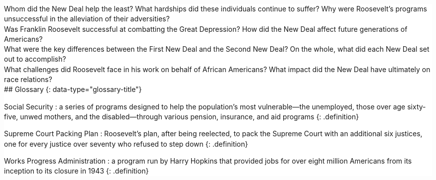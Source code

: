 </div>
</div>

<div data-type="exercise" class="exercise">
<div data-type="problem" class="problem" markdown="1">
Whom did the New Deal help the least? What hardships did these individuals continue to suffer? Why were Roosevelt’s programs unsuccessful in the alleviation of their adversities?

</div>
</div>

<div data-type="exercise" class="exercise">
<div data-type="problem" class="problem" markdown="1">
Was Franklin Roosevelt successful at combatting the Great Depression? How did the New Deal affect future generations of Americans?

</div>
</div>

<div data-type="exercise" class="exercise">
<div data-type="problem" class="problem" markdown="1">
What were the key differences between the First New Deal and the Second New Deal? On the whole, what did each New Deal set out to accomplish?

</div>
</div>

<div data-type="exercise" class="exercise">
<div data-type="problem" class="problem" markdown="1">
What challenges did Roosevelt face in his work on behalf of African Americans? What impact did the New Deal have ultimately on race relations?

</div>
</div>

<div data-type="glossary" markdown="1">
## Glossary
{: data-type="glossary-title"}

Social Security
: a series of programs designed to help the population’s most vulnerable—the unemployed, those over age sixty-five, unwed mothers, and the disabled—through various pension, insurance, and aid programs
{: .definition}

Supreme Court Packing Plan
: Roosevelt’s plan, after being reelected, to pack the Supreme Court with an additional six justices, one for every justice over seventy who refused to step down
{: .definition}

Works Progress Administration
: a program run by Harry Hopkins that provided jobs for over eight million Americans from its inception to its closure in 1943
{: .definition}

</div>



[1]: http://openstaxcollege.org/l/slavery
[2]: http://openstaxcollege.org/l/bethune
